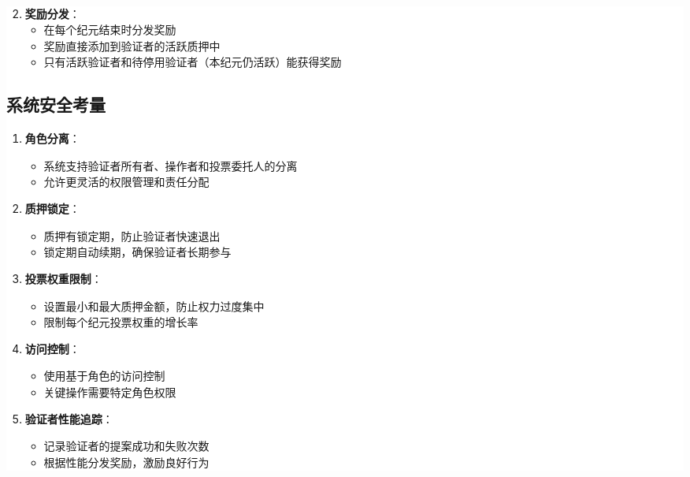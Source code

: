 2. **奖励分发**：
   - 在每个纪元结束时分发奖励
   - 奖励直接添加到验证者的活跃质押中
   - 只有活跃验证者和待停用验证者（本纪元仍活跃）能获得奖励

## 系统安全考量

1. **角色分离**：
   - 系统支持验证者所有者、操作者和投票委托人的分离
   - 允许更灵活的权限管理和责任分配

2. **质押锁定**：
   - 质押有锁定期，防止验证者快速退出
   - 锁定期自动续期，确保验证者长期参与

3. **投票权重限制**：
   - 设置最小和最大质押金额，防止权力过度集中
   - 限制每个纪元投票权重的增长率

4. **访问控制**：
   - 使用基于角色的访问控制
   - 关键操作需要特定角色权限

5. **验证者性能追踪**：
   - 记录验证者的提案成功和失败次数
   - 根据性能分发奖励，激励良好行为

